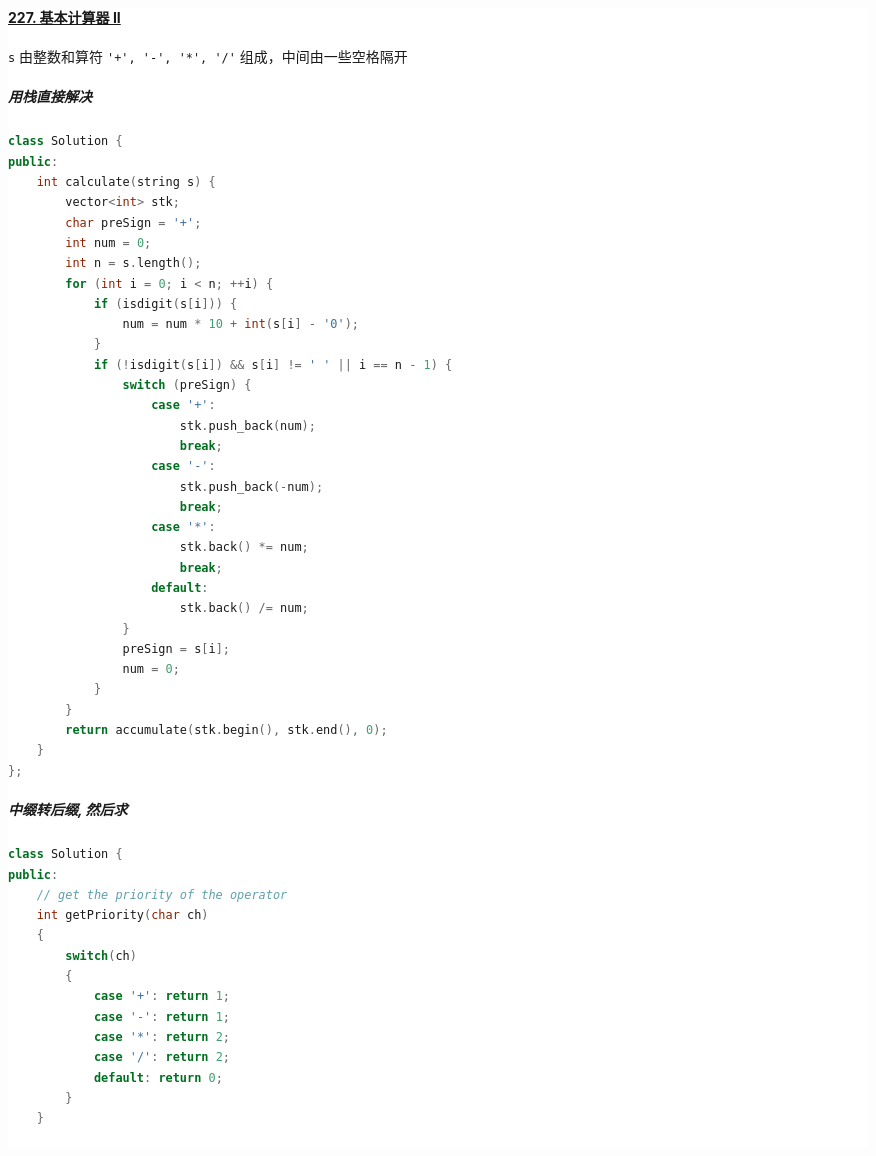 

#### [227. 基本计算器 II](https://leetcode-cn.com/problems/basic-calculator-ii/)

`s` 由整数和算符 `'+', '-', '*', '/'` 组成，中间由一些空格隔开



##### 用栈直接解决



```cpp
class Solution {
public:
    int calculate(string s) {
        vector<int> stk;
        char preSign = '+';
        int num = 0;
        int n = s.length();
        for (int i = 0; i < n; ++i) {
            if (isdigit(s[i])) {
                num = num * 10 + int(s[i] - '0');
            }
            if (!isdigit(s[i]) && s[i] != ' ' || i == n - 1) {
                switch (preSign) {
                    case '+':
                        stk.push_back(num);
                        break;
                    case '-':
                        stk.push_back(-num);
                        break;
                    case '*':
                        stk.back() *= num;
                        break;
                    default:
                        stk.back() /= num;
                }
                preSign = s[i];
                num = 0;
            }
        }
        return accumulate(stk.begin(), stk.end(), 0);
    }
};
```



##### 中缀转后缀, 然后求



```cpp
class Solution {
public:
    // get the priority of the operator
    int getPriority(char ch)
    {
        switch(ch)
        {
            case '+': return 1;
            case '-': return 1;
            case '*': return 2;
            case '/': return 2;
            default: return 0;
        }
    }
    
```